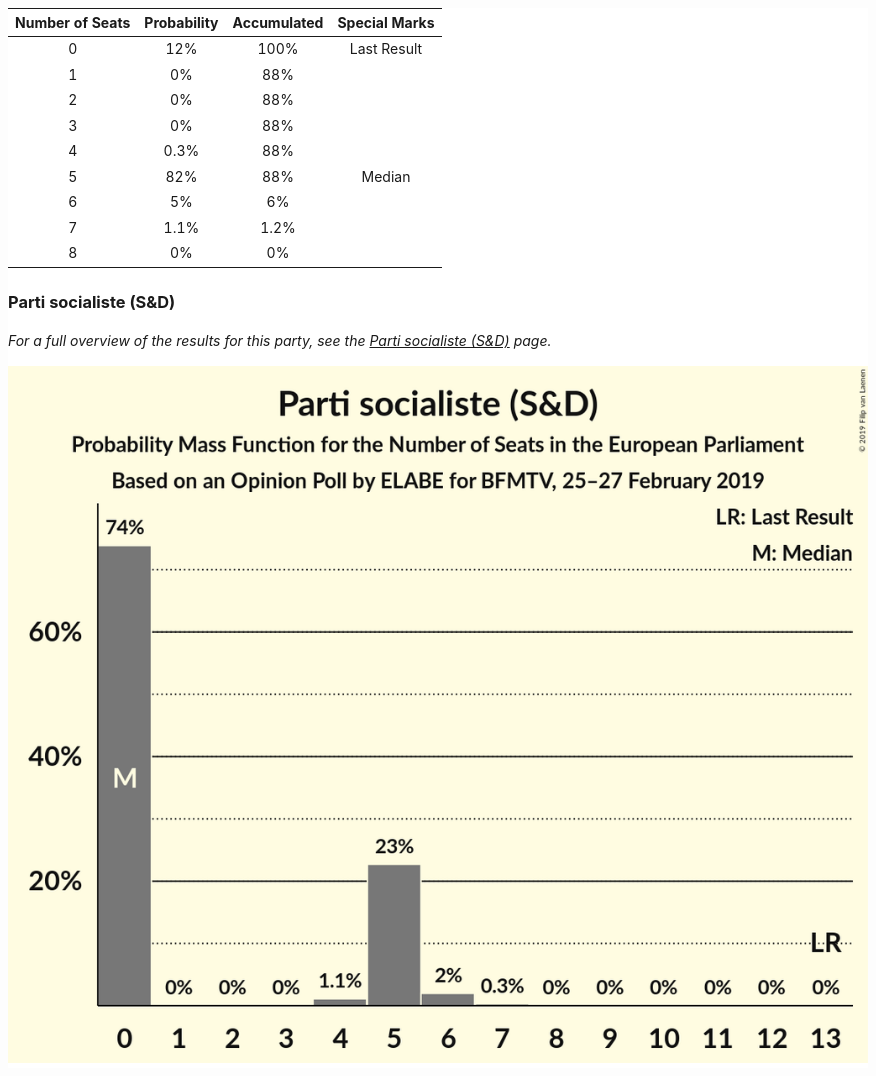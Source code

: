 | Number of Seats | Probability | Accumulated | Special Marks |
|:---------------:|:-----------:|:-----------:|:-------------:|
| 0 | 12% | 100% | Last Result |
| 1 | 0% | 88% |  |
| 2 | 0% | 88% |  |
| 3 | 0% | 88% |  |
| 4 | 0.3% | 88% |  |
| 5 | 82% | 88% | Median |
| 6 | 5% | 6% |  |
| 7 | 1.1% | 1.2% |  |
| 8 | 0% | 0% |  |

### Parti socialiste (S&D)

*For a full overview of the results for this party, see the [Parti socialiste (S&D)](party-partisocialistesd.html) page.*

![Graph with seats probability mass function not yet produced](2019-02-27-ELABE-seats-pmf-partisocialistesd.png "Seats Probability Mass Function")

